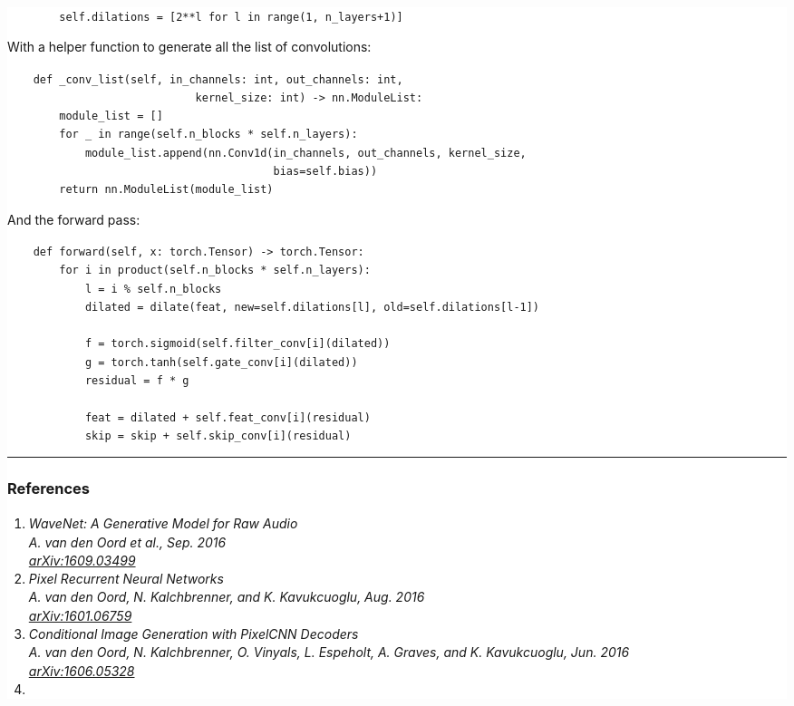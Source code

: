 ```py3
        self.dilations = [2**l for l in range(1, n_layers+1)]
```

With a helper function to generate all the list of convolutions:

```py3
    def _conv_list(self, in_channels: int, out_channels: int,
                             kernel_size: int) -> nn.ModuleList:
        module_list = []
        for _ in range(self.n_blocks * self.n_layers):
            module_list.append(nn.Conv1d(in_channels, out_channels, kernel_size,
                                         bias=self.bias))
        return nn.ModuleList(module_list)
```

And the forward pass:

```py3
    def forward(self, x: torch.Tensor) -> torch.Tensor:
        for i in product(self.n_blocks * self.n_layers):
            l = i % self.n_blocks
            dilated = dilate(feat, new=self.dilations[l], old=self.dilations[l-1])

            f = torch.sigmoid(self.filter_conv[i](dilated))
            g = torch.tanh(self.gate_conv[i](dilated))
            residual = f * g

            feat = dilated + self.feat_conv[i](residual)
            skip = skip + self.skip_conv[i](residual)
```



<hr>

### References

<ol class="references">
    <li>
        <cite id="oordWaveNet2016">
            <span class="title">WaveNet: A Generative Model for Raw Audio</span>
            <br>
            <span>A. van den Oord et al., Sep. 2016</span>
            <br>
            <a href="https://arxiv.org/abs/1609.03499">arXiv:1609.03499</a>
        </cite>
    </li>
    <li>
        <cite id="oordPixelRNN2016">
            <span class="title">Pixel Recurrent Neural Networks</span>
            <br>
            <span>A. van den Oord, N. Kalchbrenner, and K. Kavukcuoglu, Aug. 2016</span>
            <br>
            <a href="https://arxiv.org/abs/1601.06759">arXiv:1601.06759</a>
        </cite>
    </li>
    <li>
        <cite id="oordPixelCNN2016">
            <span class="title">Conditional Image Generation with PixelCNN Decoders</span>
            <br>
            <span>A. van den Oord, N. Kalchbrenner, O. Vinyals, L. Espeholt, A. Graves, and K. Kavukcuoglu, Jun. 2016</span>
            <br>
            <a href="https://arxiv.org/abs/1606.05328">arXiv:1606.05328</a>
        </cite>
    </li>
    <li>